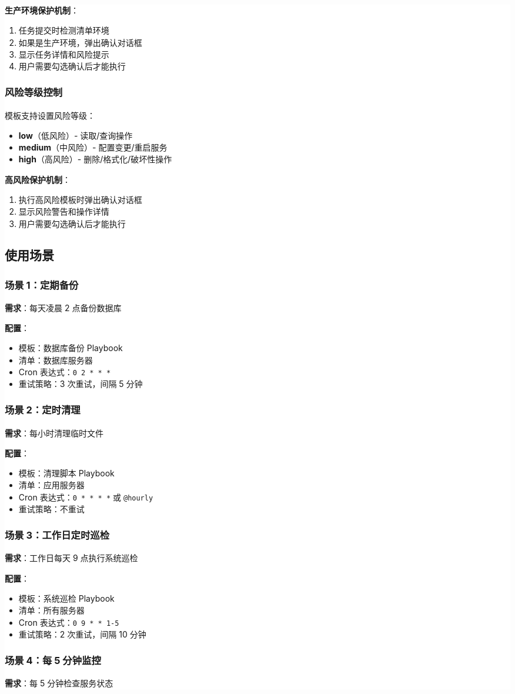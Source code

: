 **生产环境保护机制**：
1. 任务提交时检测清单环境
2. 如果是生产环境，弹出确认对话框
3. 显示任务详情和风险提示
4. 用户需要勾选确认后才能执行

### 风险等级控制

模板支持设置风险等级：

- **low**（低风险）- 读取/查询操作
- **medium**（中风险）- 配置变更/重启服务
- **high**（高风险）- 删除/格式化/破坏性操作

**高风险保护机制**：
1. 执行高风险模板时弹出确认对话框
2. 显示风险警告和操作详情
3. 用户需要勾选确认后才能执行

## 使用场景

### 场景 1：定期备份

**需求**：每天凌晨 2 点备份数据库

**配置**：
- 模板：数据库备份 Playbook
- 清单：数据库服务器
- Cron 表达式：`0 2 * * *`
- 重试策略：3 次重试，间隔 5 分钟

### 场景 2：定时清理

**需求**：每小时清理临时文件

**配置**：
- 模板：清理脚本 Playbook
- 清单：应用服务器
- Cron 表达式：`0 * * * *` 或 `@hourly`
- 重试策略：不重试

### 场景 3：工作日定时巡检

**需求**：工作日每天 9 点执行系统巡检

**配置**：
- 模板：系统巡检 Playbook
- 清单：所有服务器
- Cron 表达式：`0 9 * * 1-5`
- 重试策略：2 次重试，间隔 10 分钟

### 场景 4：每 5 分钟监控

**需求**：每 5 分钟检查服务状态
